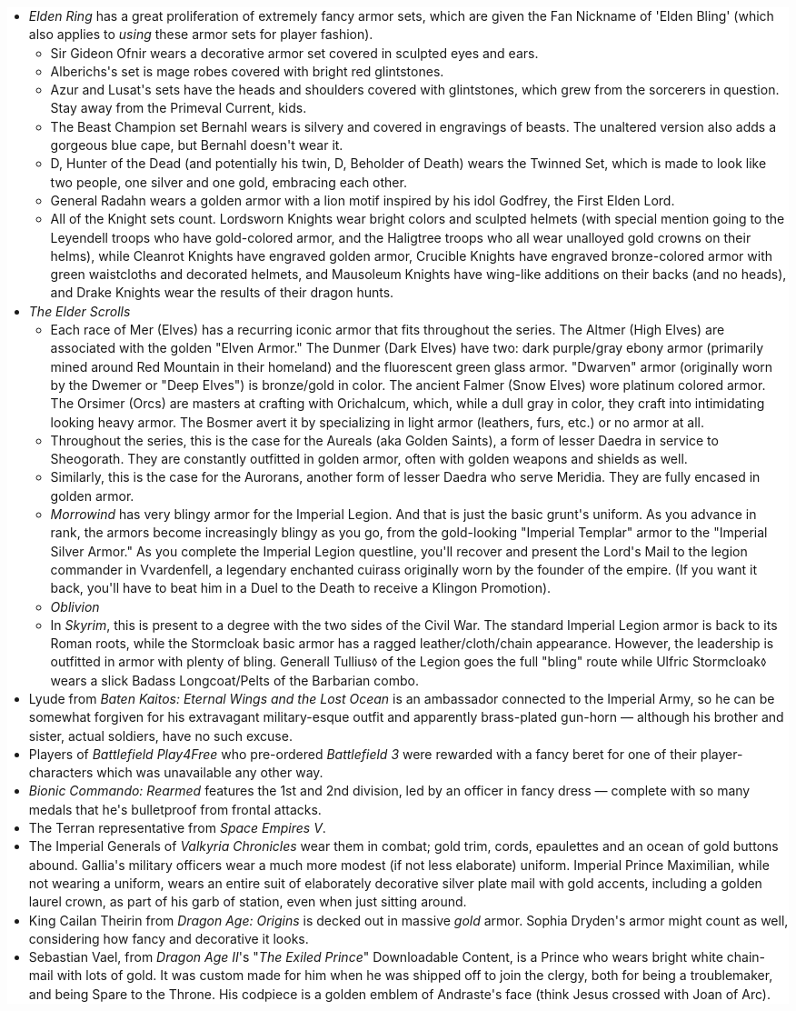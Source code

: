 -   _Elden Ring_ has a great proliferation of extremely fancy armor sets, which are given the Fan Nickname of 'Elden Bling' (which also applies to _using_ these armor sets for player fashion).
    -   Sir Gideon Ofnir wears a decorative armor set covered in sculpted eyes and ears.
    -   Alberichs's set is mage robes covered with bright red glintstones.
    -   Azur and Lusat's sets have the heads and shoulders covered with glintstones, which grew from the sorcerers in question. Stay away from the Primeval Current, kids.
    -   The Beast Champion set Bernahl wears is silvery and covered in engravings of beasts. The unaltered version also adds a gorgeous blue cape, but Bernahl doesn't wear it.
    -   D, Hunter of the Dead (and potentially his twin, D, Beholder of Death) wears the Twinned Set, which is made to look like two people, one silver and one gold, embracing each other.
    -   General Radahn wears a golden armor with a lion motif inspired by his idol Godfrey, the First Elden Lord.
    -   All of the Knight sets count. Lordsworn Knights wear bright colors and sculpted helmets (with special mention going to the Leyendell troops who have gold-colored armor, and the Haligtree troops who all wear unalloyed gold crowns on their helms), while Cleanrot Knights have engraved golden armor, Crucible Knights have engraved bronze-colored armor with green waistcloths and decorated helmets, and Mausoleum Knights have wing-like additions on their backs (and no heads), and Drake Knights wear the results of their dragon hunts.
-   _The Elder Scrolls_
    -   Each race of Mer (Elves) has a recurring iconic armor that fits throughout the series. The Altmer (High Elves) are associated with the golden "Elven Armor." The Dunmer (Dark Elves) have two: dark purple/gray ebony armor (primarily mined around Red Mountain in their homeland) and the fluorescent green glass armor. "Dwarven" armor (originally worn by the Dwemer or "Deep Elves") is bronze/gold in color. The ancient Falmer (Snow Elves) wore platinum colored armor. The Orsimer (Orcs) are masters at crafting with Orichalcum, which, while a dull gray in color, they craft into intimidating looking heavy armor. The Bosmer avert it by specializing in light armor (leathers, furs, etc.) or no armor at all.
    -   Throughout the series, this is the case for the Aureals (aka Golden Saints), a form of lesser Daedra in service to Sheogorath. They are constantly outfitted in golden armor, often with golden weapons and shields as well.
    -   Similarly, this is the case for the Aurorans, another form of lesser Daedra who serve Meridia. They are fully encased in golden armor.
    -   _Morrowind_ has very blingy armor for the Imperial Legion. And that is just the basic grunt's uniform. As you advance in rank, the armors become increasingly blingy as you go, from the gold-looking "Imperial Templar" armor to the "Imperial Silver Armor." As you complete the Imperial Legion questline, you'll recover and present the Lord's Mail to the legion commander in Vvardenfell, a legendary enchanted cuirass originally worn by the founder of the empire. (If you want it back, you'll have to beat him in a Duel to the Death to receive a Klingon Promotion).
    -   _Oblivion_
    -   In _Skyrim_, this is present to a degree with the two sides of the Civil War. The standard Imperial Legion armor is back to its Roman roots, while the Stormcloak basic armor has a ragged leather/cloth/chain appearance. However, the leadership is outfitted in armor with plenty of bling. Generall Tullius<small>◊</small> of the Legion goes the full "bling" route while Ulfric Stormcloak<small>◊</small> wears a slick Badass Longcoat/Pelts of the Barbarian combo.
-   Lyude from _Baten Kaitos: Eternal Wings and the Lost Ocean_ is an ambassador connected to the Imperial Army, so he can be somewhat forgiven for his extravagant military-esque outfit and apparently brass-plated gun-horn — although his brother and sister, actual soldiers, have no such excuse.
-   Players of _Battlefield Play4Free_ who pre-ordered _Battlefield 3_ were rewarded with a fancy beret for one of their player-characters which was unavailable any other way.
-   _Bionic Commando: Rearmed_ features the 1st and 2nd division, led by an officer in fancy dress — complete with so many medals that he's bulletproof from frontal attacks.
-   The Terran representative from _Space Empires V_.
-   The Imperial Generals of _Valkyria Chronicles_ wear them in combat; gold trim, cords, epaulettes and an ocean of gold buttons abound. Gallia's military officers wear a much more modest (if not less elaborate) uniform. Imperial Prince Maximilian, while not wearing a uniform, wears an entire suit of elaborately decorative silver plate mail with gold accents, including a golden laurel crown, as part of his garb of station, even when just sitting around.
-   King Cailan Theirin from _Dragon Age: Origins_ is decked out in massive _gold_ armor. Sophia Dryden's armor might count as well, considering how fancy and decorative it looks.
-   Sebastian Vael, from _Dragon Age II_'s "_The Exiled Prince_" Downloadable Content, is a Prince who wears bright white chain-mail with lots of gold. It was custom made for him when he was shipped off to join the clergy, both for being a troublemaker, and being Spare to the Throne. His codpiece is a golden emblem of Andraste's face (think Jesus crossed with Joan of Arc).